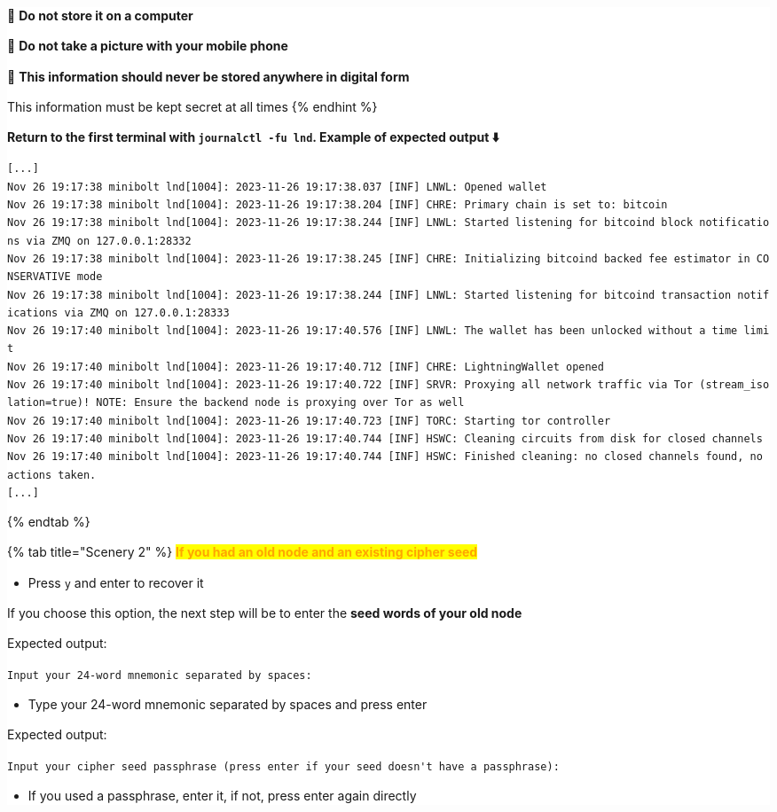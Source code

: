 🚫 **Do not store it on a computer**

🚫 **Do not take a picture with your mobile phone**

🚫 **This information should never be stored anywhere in digital form**

This information must be kept secret at all times
{% endhint %}

**Return to the first terminal with `journalctl -fu lnd`. Example of expected output ⬇️**

```
[...]
Nov 26 19:17:38 minibolt lnd[1004]: 2023-11-26 19:17:38.037 [INF] LNWL: Opened wallet
Nov 26 19:17:38 minibolt lnd[1004]: 2023-11-26 19:17:38.204 [INF] CHRE: Primary chain is set to: bitcoin
Nov 26 19:17:38 minibolt lnd[1004]: 2023-11-26 19:17:38.244 [INF] LNWL: Started listening for bitcoind block notifications via ZMQ on 127.0.0.1:28332
Nov 26 19:17:38 minibolt lnd[1004]: 2023-11-26 19:17:38.245 [INF] CHRE: Initializing bitcoind backed fee estimator in CONSERVATIVE mode
Nov 26 19:17:38 minibolt lnd[1004]: 2023-11-26 19:17:38.244 [INF] LNWL: Started listening for bitcoind transaction notifications via ZMQ on 127.0.0.1:28333
Nov 26 19:17:40 minibolt lnd[1004]: 2023-11-26 19:17:40.576 [INF] LNWL: The wallet has been unlocked without a time limit
Nov 26 19:17:40 minibolt lnd[1004]: 2023-11-26 19:17:40.712 [INF] CHRE: LightningWallet opened
Nov 26 19:17:40 minibolt lnd[1004]: 2023-11-26 19:17:40.722 [INF] SRVR: Proxying all network traffic via Tor (stream_isolation=true)! NOTE: Ensure the backend node is proxying over Tor as well
Nov 26 19:17:40 minibolt lnd[1004]: 2023-11-26 19:17:40.723 [INF] TORC: Starting tor controller
Nov 26 19:17:40 minibolt lnd[1004]: 2023-11-26 19:17:40.744 [INF] HSWC: Cleaning circuits from disk for closed channels
Nov 26 19:17:40 minibolt lnd[1004]: 2023-11-26 19:17:40.744 [INF] HSWC: Finished cleaning: no closed channels found, no actions taken.
[...]
```
{% endtab %}

{% tab title="Scenery 2" %}
<mark style="color:orange;">**If you had an old node and an existing cipher seed**</mark>

* Press `y` and enter to recover it

If you choose this option, the next step will be to enter the **seed words of your old node**

Expected output:

```
Input your 24-word mnemonic separated by spaces:
```

* Type your 24-word mnemonic separated by spaces and press enter

Expected output:

```
Input your cipher seed passphrase (press enter if your seed doesn't have a passphrase):
```

* If you used a passphrase, enter it, if not, press enter again directly


[^1]: zmqpubrawblock port
[^2]: zmqpubrawtx port
[^3]: Check this
[^4]: (**Example)**
[^5]: (Uncomment and customize the value)
[^6]: (Customize)
[^7]: This is the maximum fee rate in sat/vbyte that will be used for commitments of channels of the anchors type. Increasing your commit fee for anchor channels can help get these transactions propagated. While it is always possible to bump the transaction fees of such commitment transactions later using CPFP, a low maximum commit fee may prevent these transactions from being propagated in the first place. **Uncomment and adjust to your criteria** (default: 10 sat/byte)
[^8]: The maximum percentage of total funds that can be allocated to a channel's commitment fee. This only applies for the initiator of the channel. Valid values are within \[0.1, 1]. **Uncomment and adjust to your criteria** (default 0.5)
[^9]: Set this to 144, allows you up to 24h to resolve issues related to your node before HTLCs are resolved on chain. Allowing for fewer HTLCs per channel can mitigate the potential fallout of a force closure, but can also cause the channel to be unusable when all HTLC slots are used up. **Adjust to your convenience** (default 80)
[^10]: Set this to 144, allows you up to 24h to resolve issues related to your node before HTLCs are resolved onchain. Allowing for fewer HTLCs per channel can mitigate the potential fallout of a force closure, but can also cause the channel to be unusable when all HTLC slots are used up. **Adjust to your convenience** (default 80)
[^11]: Setting the fee estimate mode to ECONOMICAL and increasing the target confirmations for onchain transactions can also help save on fees, but with the risk that some transactions may not confirm in time, requiring more manual monitoring and eventual intervention. **Uncomment and customize the value** (default: CONSERVATIVE)
[^12]: Symbolic link
[^13]: Your Taproot master public key
[^14]: Your SegWit master public key